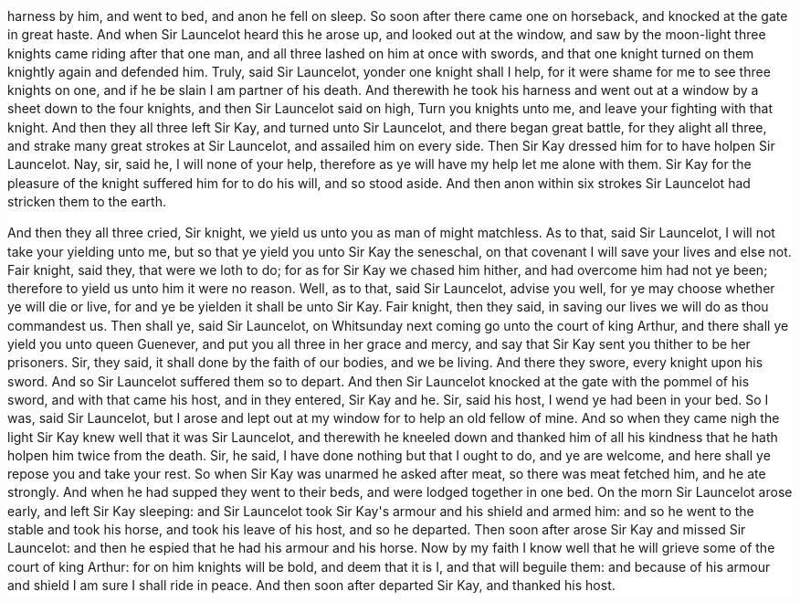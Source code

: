 harness by him, and went to bed, and anon he fell on sleep. So soon
after there came one on horseback, and knocked at the gate in great
haste. And when Sir Launcelot heard this he arose up, and looked out at
the window, and saw by the moon-light three knights came riding after
that one man, and all three lashed on him at once with swords, and that
one knight turned on them knightly again and defended him. Truly, said
Sir Launcelot, yonder one knight shall I help, for it were shame for me
to see three knights on one, and if he be slain I am partner of his
death. And therewith he took his harness and went out at a window by a
sheet down to the four knights, and then Sir Launcelot said on high,
Turn you knights unto me, and leave your fighting with that knight. And
then they all three left Sir Kay, and turned unto Sir Launcelot, and
there began great battle, for they alight all three, and strake many
great strokes at Sir Launcelot, and assailed him on every side. Then
Sir Kay dressed him for to have holpen Sir Launcelot. Nay, sir, said
he, I will none of your help, therefore as ye will have my help let me
alone with them. Sir Kay for the pleasure of the knight suffered him
for to do his will, and so stood aside. And then anon within six
strokes Sir Launcelot had stricken them to the earth.

And then they all three cried, Sir knight, we yield us unto you as man
of might matchless. As to that, said Sir Launcelot, I will not take
your yielding unto me, but so that ye yield you unto Sir Kay the
seneschal, on that covenant I will save your lives and else not. Fair
knight, said they, that were we loth to do; for as for Sir Kay we
chased him hither, and had overcome him had not ye been; therefore to
yield us unto him it were no reason. Well, as to that, said Sir
Launcelot, advise you well, for ye may choose whether ye will die or
live, for and ye be yielden it shall be unto Sir Kay. Fair knight, then
they said, in saving our lives we will do as thou commandest us. Then
shall ye, said Sir Launcelot, on Whitsunday next coming go unto the
court of king Arthur, and there shall ye yield you unto queen Guenever,
and put you all three in her grace and mercy, and say that Sir Kay sent
you thither to be her prisoners. Sir, they said, it shall done by the
faith of our bodies, and we be living. And there they swore, every
knight upon his sword. And so Sir Launcelot suffered them so to depart.
And then Sir Launcelot knocked at the gate with the pommel of his
sword, and with that came his host, and in they entered, Sir Kay and
he. Sir, said his host, I wend ye had been in your bed. So I was, said
Sir Launcelot, but I arose and lept out at my window for to help an old
fellow of mine. And so when they came nigh the light Sir Kay knew well
that it was Sir Launcelot, and therewith he kneeled down and thanked
him of all his kindness that he hath holpen him twice from the death.
Sir, he said, I have done nothing but that I ought to do, and ye are
welcome, and here shall ye repose you and take your rest. So when Sir
Kay was unarmed he asked after meat, so there was meat fetched him, and
he ate strongly. And when he had supped they went to their beds, and
were lodged together in one bed. On the morn Sir Launcelot arose early,
and left Sir Kay sleeping: and Sir Launcelot took Sir Kay's armour and
his shield and armed him: and so he went to the stable and took his
horse, and took his leave of his host, and so he departed. Then soon
after arose Sir Kay and missed Sir Launcelot: and then he espied that
he had his armour and his horse. Now by my faith I know well that he
will grieve some of the court of king Arthur: for on him knights will
be bold, and deem that it is I, and that will beguile them: and because
of his armour and shield I am sure I shall ride in peace. And then soon
after departed Sir Kay, and thanked his host.
